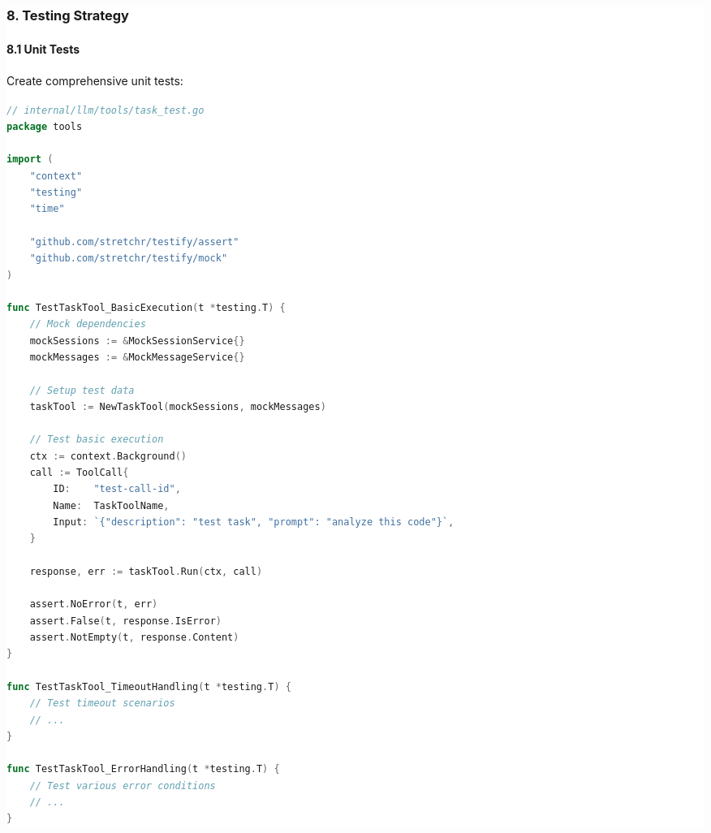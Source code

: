 ### 8. Testing Strategy

#### 8.1 Unit Tests

Create comprehensive unit tests:

```go
// internal/llm/tools/task_test.go
package tools

import (
    "context"
    "testing"
    "time"
    
    "github.com/stretchr/testify/assert"
    "github.com/stretchr/testify/mock"
)

func TestTaskTool_BasicExecution(t *testing.T) {
    // Mock dependencies
    mockSessions := &MockSessionService{}
    mockMessages := &MockMessageService{}
    
    // Setup test data
    taskTool := NewTaskTool(mockSessions, mockMessages)
    
    // Test basic execution
    ctx := context.Background()
    call := ToolCall{
        ID:    "test-call-id",
        Name:  TaskToolName,
        Input: `{"description": "test task", "prompt": "analyze this code"}`,
    }
    
    response, err := taskTool.Run(ctx, call)
    
    assert.NoError(t, err)
    assert.False(t, response.IsError)
    assert.NotEmpty(t, response.Content)
}

func TestTaskTool_TimeoutHandling(t *testing.T) {
    // Test timeout scenarios
    // ...
}

func TestTaskTool_ErrorHandling(t *testing.T) {
    // Test various error conditions
    // ...
}
```
